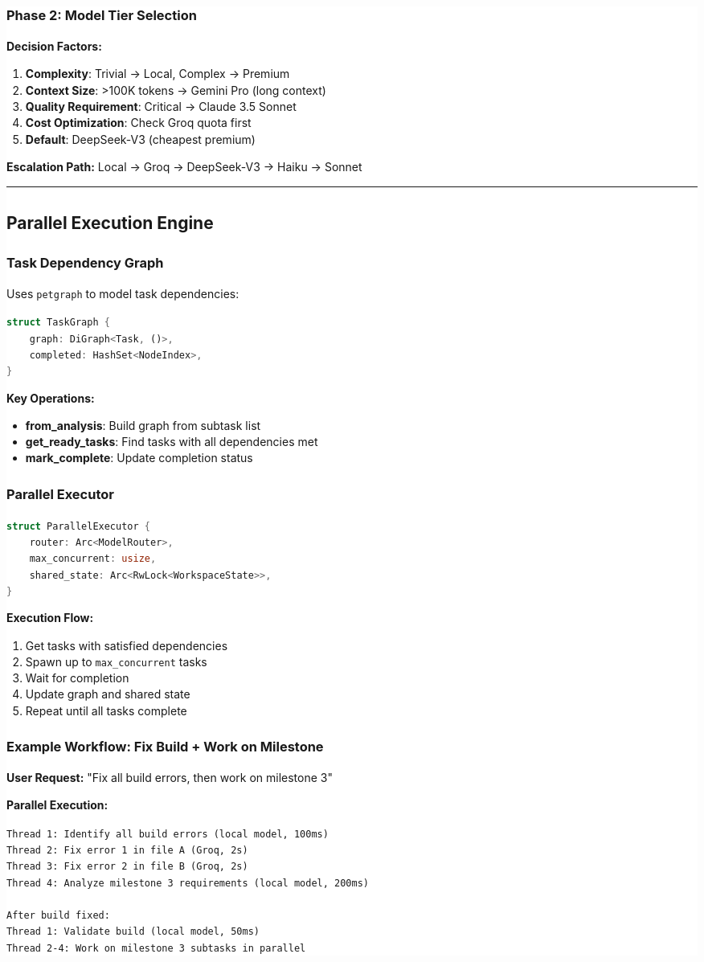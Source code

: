 ### Phase 2: Model Tier Selection

**Decision Factors:**
1. **Complexity**: Trivial → Local, Complex → Premium
2. **Context Size**: >100K tokens → Gemini Pro (long context)
3. **Quality Requirement**: Critical → Claude 3.5 Sonnet
4. **Cost Optimization**: Check Groq quota first
5. **Default**: DeepSeek-V3 (cheapest premium)

**Escalation Path:**
Local → Groq → DeepSeek-V3 → Haiku → Sonnet

---

## Parallel Execution Engine

### Task Dependency Graph

Uses `petgraph` to model task dependencies:

```rust
struct TaskGraph {
    graph: DiGraph<Task, ()>,
    completed: HashSet<NodeIndex>,
}
```

**Key Operations:**
- **from_analysis**: Build graph from subtask list
- **get_ready_tasks**: Find tasks with all dependencies met
- **mark_complete**: Update completion status

### Parallel Executor

```rust
struct ParallelExecutor {
    router: Arc<ModelRouter>,
    max_concurrent: usize,
    shared_state: Arc<RwLock<WorkspaceState>>,
}
```

**Execution Flow:**
1. Get tasks with satisfied dependencies
2. Spawn up to `max_concurrent` tasks
3. Wait for completion
4. Update graph and shared state
5. Repeat until all tasks complete

### Example Workflow: Fix Build + Work on Milestone

**User Request:** "Fix all build errors, then work on milestone 3"

**Parallel Execution:**
```
Thread 1: Identify all build errors (local model, 100ms)
Thread 2: Fix error 1 in file A (Groq, 2s)
Thread 3: Fix error 2 in file B (Groq, 2s)
Thread 4: Analyze milestone 3 requirements (local model, 200ms)

After build fixed:
Thread 1: Validate build (local model, 50ms)
Thread 2-4: Work on milestone 3 subtasks in parallel
```
